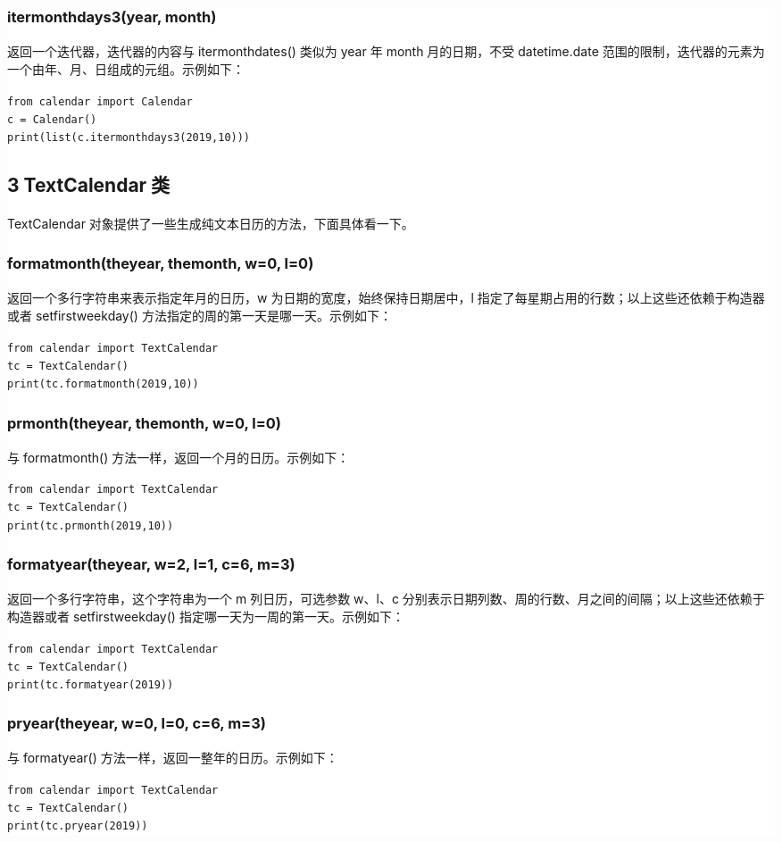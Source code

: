 ### itermonthdays3(year, month)

返回一个迭代器，迭代器的内容与 itermonthdates() 类似为 year 年 month 月的日期，不受 datetime.date 范围的限制，迭代器的元素为一个由年、月、日组成的元组。示例如下：

```
from calendar import Calendar
c = Calendar()
print(list(c.itermonthdays3(2019,10)))
```

## 3 TextCalendar 类

TextCalendar 对象提供了一些生成纯文本日历的方法，下面具体看一下。

### formatmonth(theyear, themonth, w=0, l=0)

返回一个多行字符串来表示指定年月的日历，w 为日期的宽度，始终保持日期居中，l 指定了每星期占用的行数；以上这些还依赖于构造器或者 setfirstweekday() 方法指定的周的第一天是哪一天。示例如下：

```
from calendar import TextCalendar
tc = TextCalendar()
print(tc.formatmonth(2019,10))
```

### prmonth(theyear, themonth, w=0, l=0)

与 formatmonth() 方法一样，返回一个月的日历。示例如下：

```
from calendar import TextCalendar
tc = TextCalendar()
print(tc.prmonth(2019,10))
```

### formatyear(theyear, w=2, l=1, c=6, m=3)

返回一个多行字符串，这个字符串为一个 m 列日历，可选参数 w、l、c 分别表示日期列数、周的行数、月之间的间隔；以上这些还依赖于构造器或者 setfirstweekday() 指定哪一天为一周的第一天。示例如下：

```
from calendar import TextCalendar
tc = TextCalendar()
print(tc.formatyear(2019))
```

### pryear(theyear, w=0, l=0, c=6, m=3)

与 formatyear() 方法一样，返回一整年的日历。示例如下：

```
from calendar import TextCalendar
tc = TextCalendar()
print(tc.pryear(2019))
```
